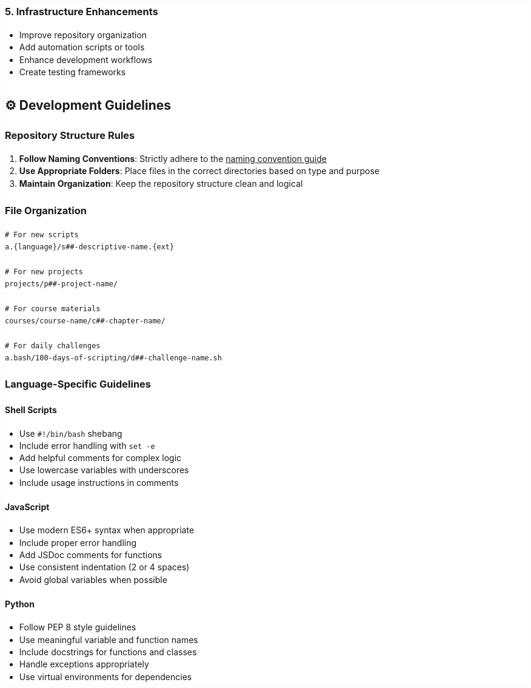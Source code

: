 ### 5. **Infrastructure Enhancements**
- Improve repository organization
- Add automation scripts or tools
- Enhance development workflows
- Create testing frameworks

## ⚙️ Development Guidelines

### Repository Structure Rules

1. **Follow Naming Conventions**: Strictly adhere to the [naming convention guide](naming_convention.md)
2. **Use Appropriate Folders**: Place files in the correct directories based on type and purpose
3. **Maintain Organization**: Keep the repository structure clean and logical

### File Organization

```
# For new scripts
a.{language}/s##-descriptive-name.{ext}

# For new projects  
projects/p##-project-name/

# For course materials
courses/course-name/c##-chapter-name/

# For daily challenges
a.bash/100-days-of-scripting/d##-challenge-name.sh
```

### Language-Specific Guidelines

#### Shell Scripts
- Use `#!/bin/bash` shebang
- Include error handling with `set -e`
- Add helpful comments for complex logic
- Use lowercase variables with underscores
- Include usage instructions in comments

#### JavaScript
- Use modern ES6+ syntax when appropriate
- Include proper error handling
- Add JSDoc comments for functions
- Use consistent indentation (2 or 4 spaces)
- Avoid global variables when possible

#### Python
- Follow PEP 8 style guidelines
- Use meaningful variable and function names
- Include docstrings for functions and classes
- Handle exceptions appropriately
- Use virtual environments for dependencies
